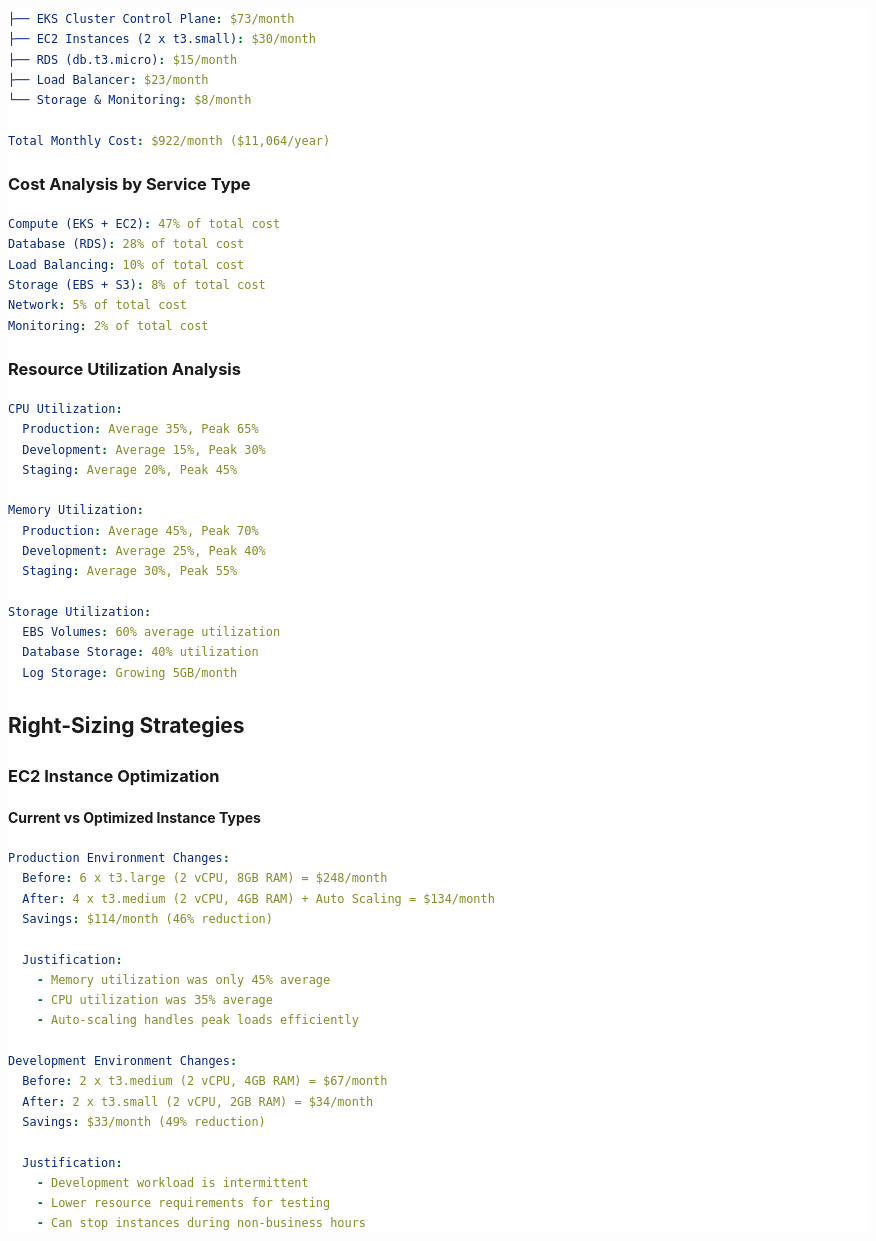 ```yaml
├── EKS Cluster Control Plane: $73/month
├── EC2 Instances (2 x t3.small): $30/month
├── RDS (db.t3.micro): $15/month
├── Load Balancer: $23/month
└── Storage & Monitoring: $8/month

Total Monthly Cost: $922/month ($11,064/year)
```

### Cost Analysis by Service Type
```yaml
Compute (EKS + EC2): 47% of total cost
Database (RDS): 28% of total cost
Load Balancing: 10% of total cost
Storage (EBS + S3): 8% of total cost
Network: 5% of total cost
Monitoring: 2% of total cost
```

### Resource Utilization Analysis
```yaml
CPU Utilization:
  Production: Average 35%, Peak 65%
  Development: Average 15%, Peak 30%
  Staging: Average 20%, Peak 45%

Memory Utilization:
  Production: Average 45%, Peak 70%
  Development: Average 25%, Peak 40%
  Staging: Average 30%, Peak 55%

Storage Utilization:
  EBS Volumes: 60% average utilization
  Database Storage: 40% utilization
  Log Storage: Growing 5GB/month
```

## Right-Sizing Strategies

### EC2 Instance Optimization

#### Current vs Optimized Instance Types
```yaml
Production Environment Changes:
  Before: 6 x t3.large (2 vCPU, 8GB RAM) = $248/month
  After: 4 x t3.medium (2 vCPU, 4GB RAM) + Auto Scaling = $134/month
  Savings: $114/month (46% reduction)
  
  Justification:
    - Memory utilization was only 45% average
    - CPU utilization was 35% average
    - Auto-scaling handles peak loads efficiently

Development Environment Changes:
  Before: 2 x t3.medium (2 vCPU, 4GB RAM) = $67/month
  After: 2 x t3.small (2 vCPU, 2GB RAM) = $34/month
  Savings: $33/month (49% reduction)
  
  Justification:
    - Development workload is intermittent
    - Lower resource requirements for testing
    - Can stop instances during non-business hours

```